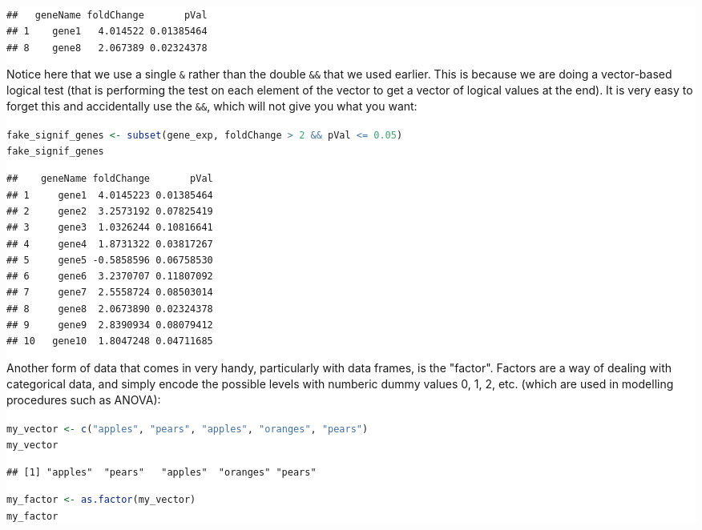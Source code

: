     ##   geneName foldChange       pVal
    ## 1    gene1   4.014522 0.01385464
    ## 8    gene8   2.067389 0.02324378

Notice here that we use a single `&` rather than the double `&&` that we used earlier. This is because we are doing a vector-based logical test (that is performing the test on each element of the vector to get a vector of logical values at the end). It is very easy to forget this and accidentally use the `&&`, which will not give you what you want:

``` r
fake_signif_genes <- subset(gene_exp, foldChange > 2 && pVal <= 0.05) 
fake_signif_genes
```

    ##    geneName foldChange       pVal
    ## 1     gene1  4.0145223 0.01385464
    ## 2     gene2  3.2573192 0.07825419
    ## 3     gene3  1.0326244 0.10816641
    ## 4     gene4  1.8731322 0.03817267
    ## 5     gene5 -0.5858596 0.06758530
    ## 6     gene6  3.2370707 0.11807092
    ## 7     gene7  2.5558724 0.08503014
    ## 8     gene8  2.0673890 0.02324378
    ## 9     gene9  2.8390934 0.08079412
    ## 10   gene10  1.8047248 0.04711685

Another form of data that comes in very handy, particularly with data frames, is the "factor". Factors are a way of dealing with categorical data, and simply encode the possible levels with numberic dummy values 0, 1, 2, etc. (which are used in modelling procedures such as ANOVA):

``` r
my_vector <- c("apples", "pears", "apples", "oranges", "pears") 
my_vector
```

    ## [1] "apples"  "pears"   "apples"  "oranges" "pears"

``` r
my_factor <- as.factor(my_vector)
my_factor
```
